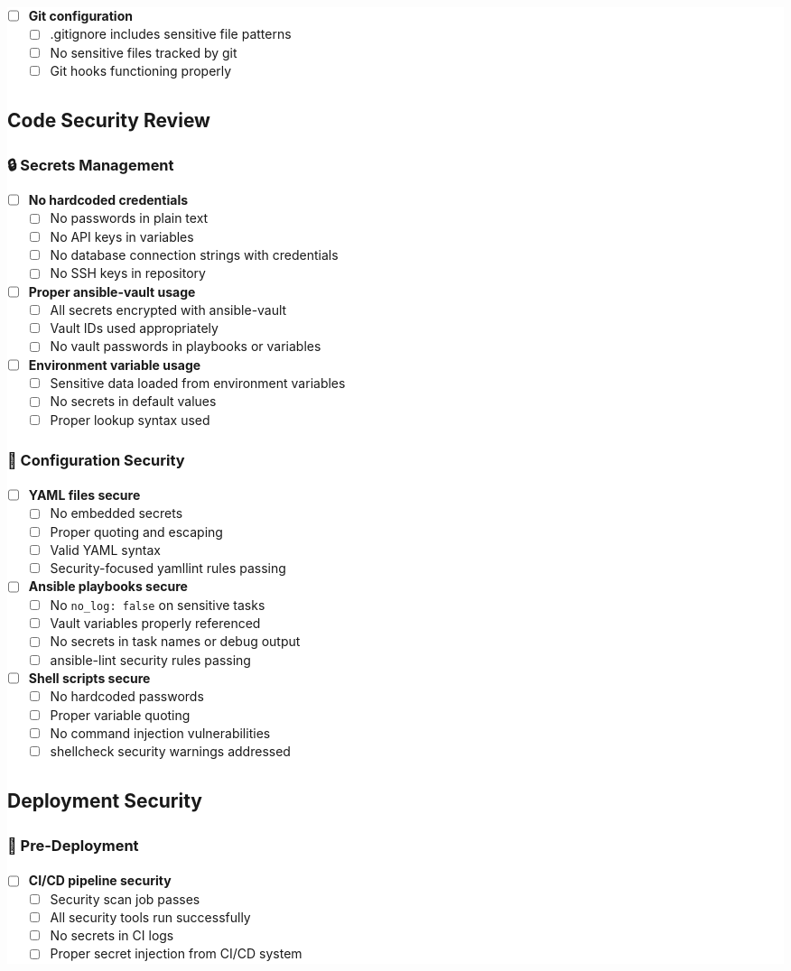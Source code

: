 - [ ] **Git configuration**
  - [ ] .gitignore includes sensitive file patterns
  - [ ] No sensitive files tracked by git
  - [ ] Git hooks functioning properly

## Code Security Review

### 🔒 Secrets Management

- [ ] **No hardcoded credentials**
  - [ ] No passwords in plain text
  - [ ] No API keys in variables
  - [ ] No database connection strings with credentials
  - [ ] No SSH keys in repository

- [ ] **Proper ansible-vault usage**
  - [ ] All secrets encrypted with ansible-vault
  - [ ] Vault IDs used appropriately
  - [ ] No vault passwords in playbooks or variables

- [ ] **Environment variable usage**
  - [ ] Sensitive data loaded from environment variables
  - [ ] No secrets in default values
  - [ ] Proper lookup syntax used

### 📝 Configuration Security

- [ ] **YAML files secure**
  - [ ] No embedded secrets
  - [ ] Proper quoting and escaping
  - [ ] Valid YAML syntax
  - [ ] Security-focused yamllint rules passing

- [ ] **Ansible playbooks secure**
  - [ ] No `no_log: false` on sensitive tasks
  - [ ] Vault variables properly referenced
  - [ ] No secrets in task names or debug output
  - [ ] ansible-lint security rules passing

- [ ] **Shell scripts secure**
  - [ ] No hardcoded passwords
  - [ ] Proper variable quoting
  - [ ] No command injection vulnerabilities
  - [ ] shellcheck security warnings addressed

## Deployment Security

### 🚀 Pre-Deployment

- [ ] **CI/CD pipeline security**
  - [ ] Security scan job passes
  - [ ] All security tools run successfully
  - [ ] No secrets in CI logs
  - [ ] Proper secret injection from CI/CD system
